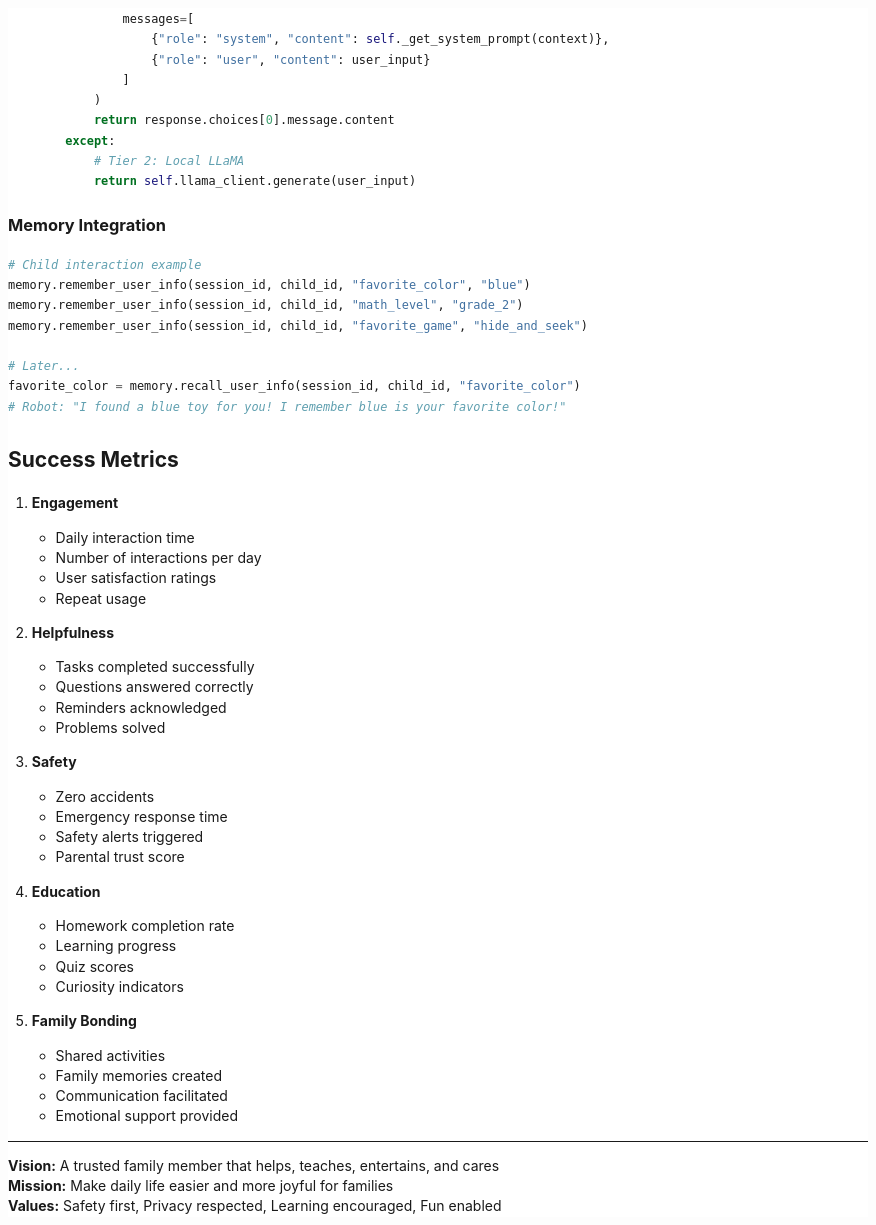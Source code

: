 ```python
                messages=[
                    {"role": "system", "content": self._get_system_prompt(context)},
                    {"role": "user", "content": user_input}
                ]
            )
            return response.choices[0].message.content
        except:
            # Tier 2: Local LLaMA
            return self.llama_client.generate(user_input)
```

### Memory Integration

```python
# Child interaction example
memory.remember_user_info(session_id, child_id, "favorite_color", "blue")
memory.remember_user_info(session_id, child_id, "math_level", "grade_2")
memory.remember_user_info(session_id, child_id, "favorite_game", "hide_and_seek")

# Later...
favorite_color = memory.recall_user_info(session_id, child_id, "favorite_color")
# Robot: "I found a blue toy for you! I remember blue is your favorite color!"
```

## Success Metrics

1. **Engagement**
   - Daily interaction time
   - Number of interactions per day
   - User satisfaction ratings
   - Repeat usage

2. **Helpfulness**
   - Tasks completed successfully
   - Questions answered correctly
   - Reminders acknowledged
   - Problems solved

3. **Safety**
   - Zero accidents
   - Emergency response time
   - Safety alerts triggered
   - Parental trust score

4. **Education**
   - Homework completion rate
   - Learning progress
   - Quiz scores
   - Curiosity indicators

5. **Family Bonding**
   - Shared activities
   - Family memories created
   - Communication facilitated
   - Emotional support provided

---

**Vision:** A trusted family member that helps, teaches, entertains, and cares  
**Mission:** Make daily life easier and more joyful for families  
**Values:** Safety first, Privacy respected, Learning encouraged, Fun enabled

